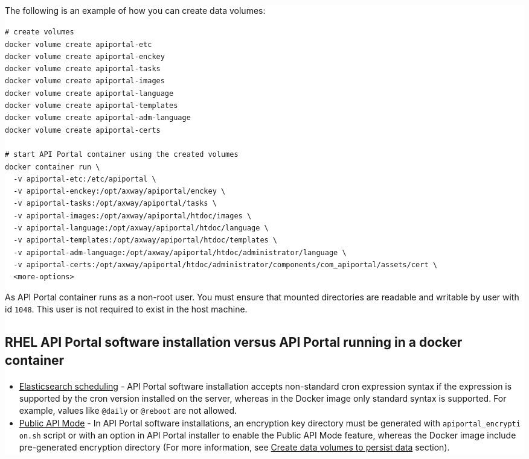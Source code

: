 The following is an example of how you can create data volumes:

```
# create volumes
docker volume create apiportal-etc
docker volume create apiportal-enckey
docker volume create apiportal-tasks
docker volume create apiportal-images
docker volume create apiportal-language
docker volume create apiportal-templates
docker volume create apiportal-adm-language
docker volume create apiportal-certs

# start API Portal container using the created volumes
docker container run \
  -v apiportal-etc:/etc/apiportal \
  -v apiportal-enckey:/opt/axway/apiportal/enckey \
  -v apiportal-tasks:/opt/axway/apiportal/tasks \
  -v apiportal-images:/opt/axway/apiportal/htdoc/images \
  -v apiportal-language:/opt/axway/apiportal/htdoc/language \
  -v apiportal-templates:/opt/axway/apiportal/htdoc/templates \
  -v apiportal-adm-language:/opt/axway/apiportal/htdoc/administrator/language \
  -v apiportal-certs:/opt/axway/apiportal/htdoc/administrator/components/com_apiportal/assets/cert \
  <more-options>
```

As API Portal container runs as a non-root user. You must ensure that mounted directories are readable and writable by user with id `1048`. This user is not required to exist in the host machine.

## RHEL API Portal software installation versus API Portal running in a docker container

* [Elasticsearch scheduling](/docs/apim_installation/apiportal_install/install_software_elastic/#configure-a-schedule-to-push-data-to-elasticsearch) - API Portal software installation accepts non-standard cron expression syntax if the expression is supported by the cron version installed on the server, whereas in the Docker image only standard syntax is supported. For example, values like `@daily` or `@reboot` are not allowed.
* [Public API Mode](/docs/apim_administration/apiportal_admin/public_api_configure) - In API Portal software installations, an encryption key directory must be generated with `apiportal_encryption.sh` script or with an option in API Portal installer to enable the Public API Mode feature, whereas the Docker image include pre-generated encryption directory (For more information, see [Create data volumes to persist data](#create-data-volumes-to-persist-data) section).